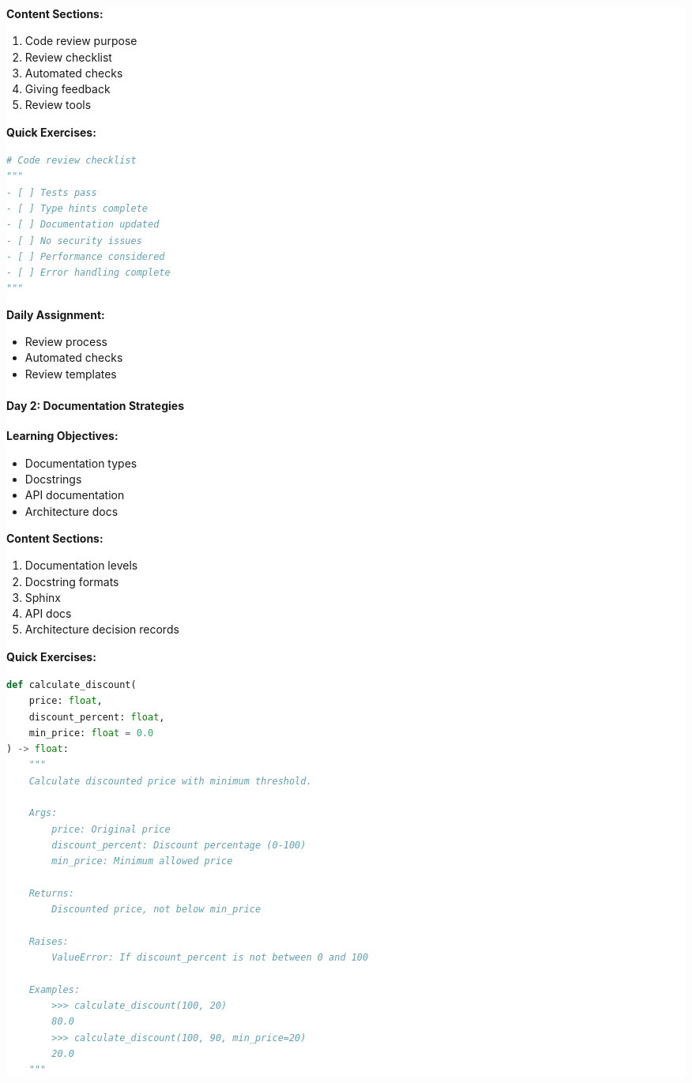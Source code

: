 **Content Sections:**
1. Code review purpose
2. Review checklist
3. Automated checks
4. Giving feedback
5. Review tools

**Quick Exercises:**
```python
# Code review checklist
"""
- [ ] Tests pass
- [ ] Type hints complete
- [ ] Documentation updated
- [ ] No security issues
- [ ] Performance considered
- [ ] Error handling complete
"""
```

**Daily Assignment:**
- Review process
- Automated checks
- Review templates

#### Day 2: Documentation Strategies
**Learning Objectives:**
- Documentation types
- Docstrings
- API documentation
- Architecture docs

**Content Sections:**
1. Documentation levels
2. Docstring formats
3. Sphinx
4. API docs
5. Architecture decision records

**Quick Exercises:**
```python
def calculate_discount(
    price: float,
    discount_percent: float,
    min_price: float = 0.0
) -> float:
    """
    Calculate discounted price with minimum threshold.
    
    Args:
        price: Original price
        discount_percent: Discount percentage (0-100)
        min_price: Minimum allowed price
        
    Returns:
        Discounted price, not below min_price
        
    Raises:
        ValueError: If discount_percent is not between 0 and 100
        
    Examples:
        >>> calculate_discount(100, 20)
        80.0
        >>> calculate_discount(100, 90, min_price=20)
        20.0
    """
```